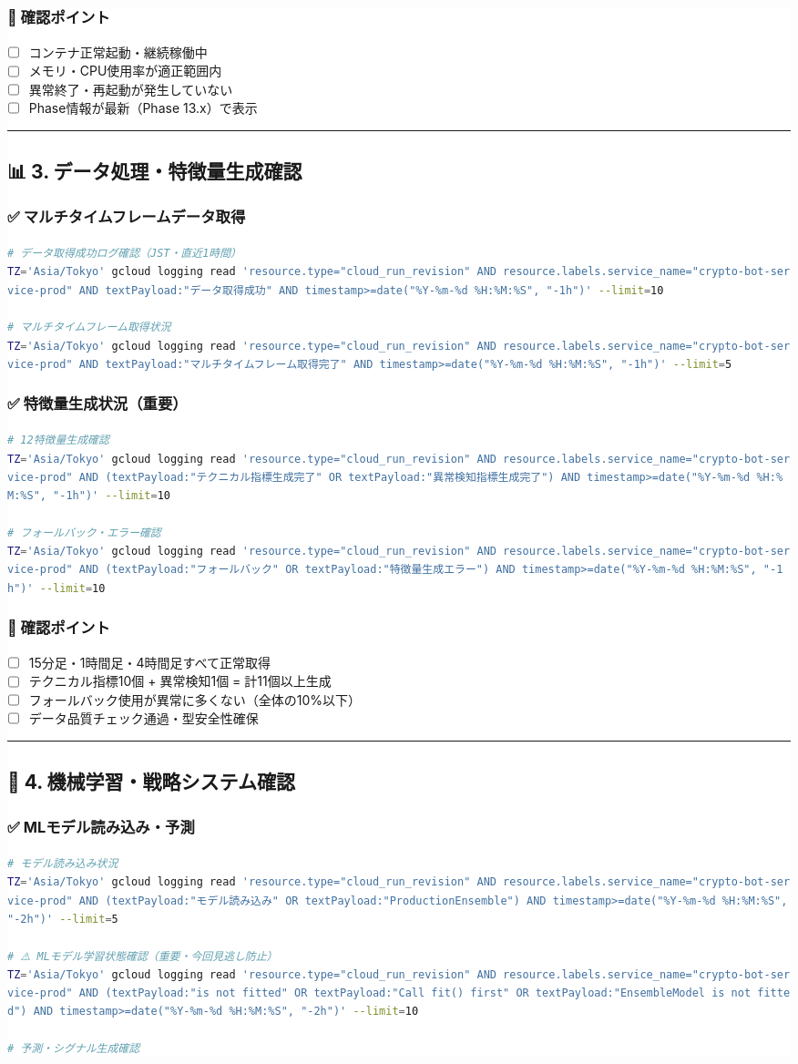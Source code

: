 ### 🎯 確認ポイント
- [ ] コンテナ正常起動・継続稼働中
- [ ] メモリ・CPU使用率が適正範囲内
- [ ] 異常終了・再起動が発生していない
- [ ] Phase情報が最新（Phase 13.x）で表示

---

## 📊 3. データ処理・特徴量生成確認

### ✅ マルチタイムフレームデータ取得
```bash
# データ取得成功ログ確認（JST・直近1時間）
TZ='Asia/Tokyo' gcloud logging read 'resource.type="cloud_run_revision" AND resource.labels.service_name="crypto-bot-service-prod" AND textPayload:"データ取得成功" AND timestamp>=date("%Y-%m-%d %H:%M:%S", "-1h")' --limit=10

# マルチタイムフレーム取得状況
TZ='Asia/Tokyo' gcloud logging read 'resource.type="cloud_run_revision" AND resource.labels.service_name="crypto-bot-service-prod" AND textPayload:"マルチタイムフレーム取得完了" AND timestamp>=date("%Y-%m-%d %H:%M:%S", "-1h")' --limit=5
```

### ✅ 特徴量生成状況（重要）
```bash
# 12特徴量生成確認
TZ='Asia/Tokyo' gcloud logging read 'resource.type="cloud_run_revision" AND resource.labels.service_name="crypto-bot-service-prod" AND (textPayload:"テクニカル指標生成完了" OR textPayload:"異常検知指標生成完了") AND timestamp>=date("%Y-%m-%d %H:%M:%S", "-1h")' --limit=10

# フォールバック・エラー確認
TZ='Asia/Tokyo' gcloud logging read 'resource.type="cloud_run_revision" AND resource.labels.service_name="crypto-bot-service-prod" AND (textPayload:"フォールバック" OR textPayload:"特徴量生成エラー") AND timestamp>=date("%Y-%m-%d %H:%M:%S", "-1h")' --limit=10
```

### 🎯 確認ポイント
- [ ] 15分足・1時間足・4時間足すべて正常取得
- [ ] テクニカル指標10個 + 異常検知1個 = 計11個以上生成
- [ ] フォールバック使用が異常に多くない（全体の10%以下）
- [ ] データ品質チェック通過・型安全性確保

---

## 🤖 4. 機械学習・戦略システム確認

### ✅ MLモデル読み込み・予測
```bash
# モデル読み込み状況
TZ='Asia/Tokyo' gcloud logging read 'resource.type="cloud_run_revision" AND resource.labels.service_name="crypto-bot-service-prod" AND (textPayload:"モデル読み込み" OR textPayload:"ProductionEnsemble") AND timestamp>=date("%Y-%m-%d %H:%M:%S", "-2h")' --limit=5

# ⚠️ MLモデル学習状態確認（重要・今回見逃し防止）
TZ='Asia/Tokyo' gcloud logging read 'resource.type="cloud_run_revision" AND resource.labels.service_name="crypto-bot-service-prod" AND (textPayload:"is not fitted" OR textPayload:"Call fit() first" OR textPayload:"EnsembleModel is not fitted") AND timestamp>=date("%Y-%m-%d %H:%M:%S", "-2h")' --limit=10

# 予測・シグナル生成確認
```